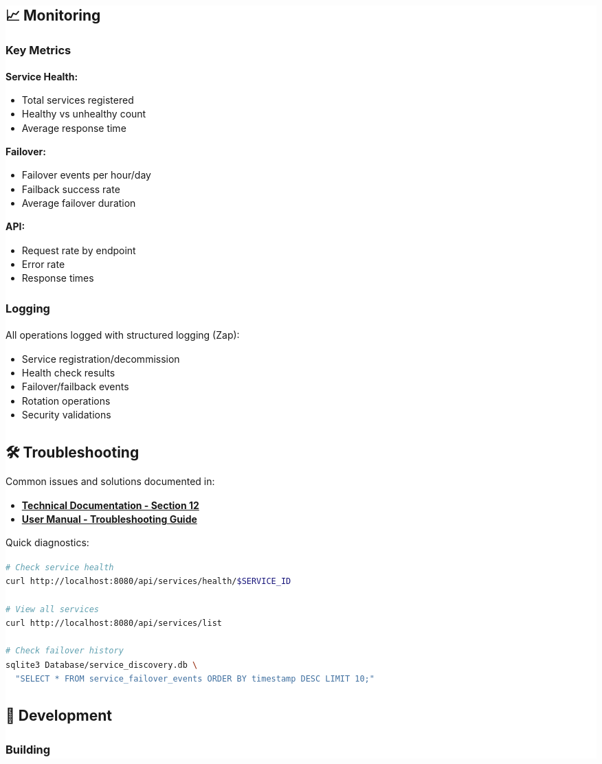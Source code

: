 ## 📈 Monitoring

### Key Metrics

**Service Health:**
- Total services registered
- Healthy vs unhealthy count
- Average response time

**Failover:**
- Failover events per hour/day
- Failback success rate
- Average failover duration

**API:**
- Request rate by endpoint
- Error rate
- Response times

### Logging

All operations logged with structured logging (Zap):
- Service registration/decommission
- Health check results
- Failover/failback events
- Rotation operations
- Security validations

## 🛠️ Troubleshooting

Common issues and solutions documented in:
- **[Technical Documentation - Section 12](ServiceDiscovery_Technical.md#troubleshooting)**
- **[User Manual - Troubleshooting Guide](ServiceDiscovery_UserManual.md#troubleshooting-guide)**

Quick diagnostics:

```bash
# Check service health
curl http://localhost:8080/api/services/health/$SERVICE_ID

# View all services
curl http://localhost:8080/api/services/list

# Check failover history
sqlite3 Database/service_discovery.db \
  "SELECT * FROM service_failover_events ORDER BY timestamp DESC LIMIT 10;"
```

## 📝 Development

### Building
